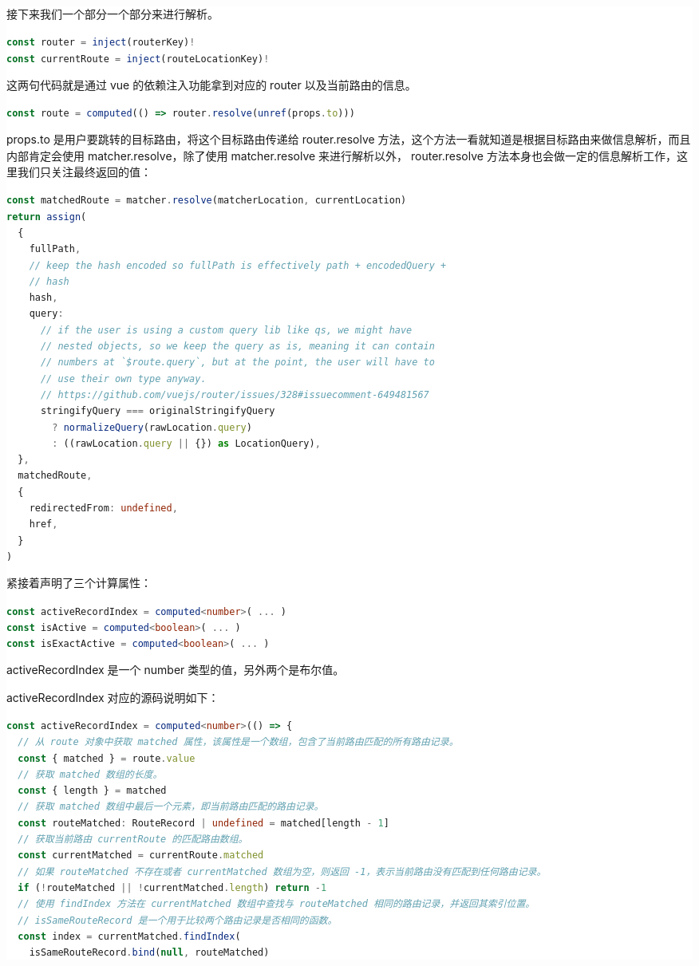 接下来我们一个部分一个部分来进行解析。

```ts
const router = inject(routerKey)!
const currentRoute = inject(routeLocationKey)!
```

这两句代码就是通过 vue 的依赖注入功能拿到对应的 router 以及当前路由的信息。

```ts
const route = computed(() => router.resolve(unref(props.to)))
```

props.to 是用户要跳转的目标路由，将这个目标路由传递给 router.resolve 方法，这个方法一看就知道是根据目标路由来做信息解析，而且内部肯定会使用 matcher.resolve，除了使用 matcher.resolve 来进行解析以外， router.resolve 方法本身也会做一定的信息解析工作，这里我们只关注最终返回的值：

```ts
const matchedRoute = matcher.resolve(matcherLocation, currentLocation)
return assign(
  {
    fullPath,
    // keep the hash encoded so fullPath is effectively path + encodedQuery +
    // hash
    hash,
    query:
      // if the user is using a custom query lib like qs, we might have
      // nested objects, so we keep the query as is, meaning it can contain
      // numbers at `$route.query`, but at the point, the user will have to
      // use their own type anyway.
      // https://github.com/vuejs/router/issues/328#issuecomment-649481567
      stringifyQuery === originalStringifyQuery
        ? normalizeQuery(rawLocation.query)
        : ((rawLocation.query || {}) as LocationQuery),
  },
  matchedRoute,
  {
    redirectedFrom: undefined,
    href,
  }
)
```

紧接着声明了三个计算属性：

```ts
const activeRecordIndex = computed<number>( ... )
const isActive = computed<boolean>( ... )
const isExactActive = computed<boolean>( ... )
```

activeRecordIndex 是一个 number 类型的值，另外两个是布尔值。

activeRecordIndex 对应的源码说明如下：

```ts
const activeRecordIndex = computed<number>(() => {
  // 从 route 对象中获取 matched 属性，该属性是一个数组，包含了当前路由匹配的所有路由记录。
  const { matched } = route.value
  // 获取 matched 数组的长度。
  const { length } = matched
  // 获取 matched 数组中最后一个元素，即当前路由匹配的路由记录。
  const routeMatched: RouteRecord | undefined = matched[length - 1]
  // 获取当前路由 currentRoute 的匹配路由数组。
  const currentMatched = currentRoute.matched
  // 如果 routeMatched 不存在或者 currentMatched 数组为空，则返回 -1，表示当前路由没有匹配到任何路由记录。
  if (!routeMatched || !currentMatched.length) return -1
  // 使用 findIndex 方法在 currentMatched 数组中查找与 routeMatched 相同的路由记录，并返回其索引位置。
  // isSameRouteRecord 是一个用于比较两个路由记录是否相同的函数。
  const index = currentMatched.findIndex(
    isSameRouteRecord.bind(null, routeMatched)
```

  [x: number]: HistoryStateValue
  [x: string]: HistoryStateValue